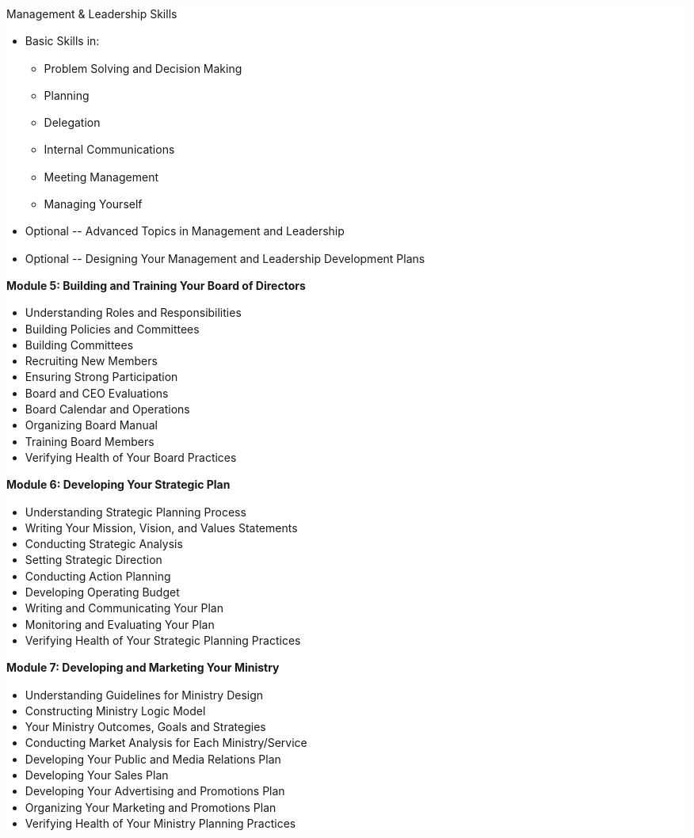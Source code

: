 Management & Leadership Skills

- Basic Skills in:

    - Problem Solving and Decision Making

    - Planning

    - Delegation 

    - Internal Communications

    - Meeting Management

    - Managing Yourself

- Optional -- Advanced Topics in Management and Leadership

- Optional -- Designing Your Management  and Leadership Development Plans


**Module 5: Building and Training Your Board of Directors**

- Understanding Roles and Responsibilities
- Building Policies and Committees
- Building Committees
- Recruiting New Members
- Ensuring Strong Participation
- Board and CEO Evaluations
- Board Calendar and Operations
- Organizing Board Manual
- Training Board Members
- Verifying Health of Your Board Practices
           
   
**Module 6: Developing Your Strategic Plan**

- Understanding Strategic Planning Process
- Writing Your Mission, Vision, and Values  Statements
- Conducting Strategic Analysis
- Setting Strategic Direction
- Conducting Action Planning
- Developing Operating Budget
- Writing and Communicating Your Plan
- Monitoring and Evaluating Your Plan
- Verifying Health of Your Strategic Planning Practices

**Module 7: Developing and Marketing Your Ministry**

- Understanding Guidelines for Ministry Design
- Constructing Ministry Logic Model 
- Your Ministry Outcomes, Goals and Strategies
- Conducting Market Analysis for Each Ministry/Service
- Developing Your Public and Media Relations Plan
- Developing Your Sales Plan
- Developing Your Advertising and Promotions Plan
- Organizing Your Marketing and Promotions Plan
- Verifying Health of Your Ministry Planning Practices
